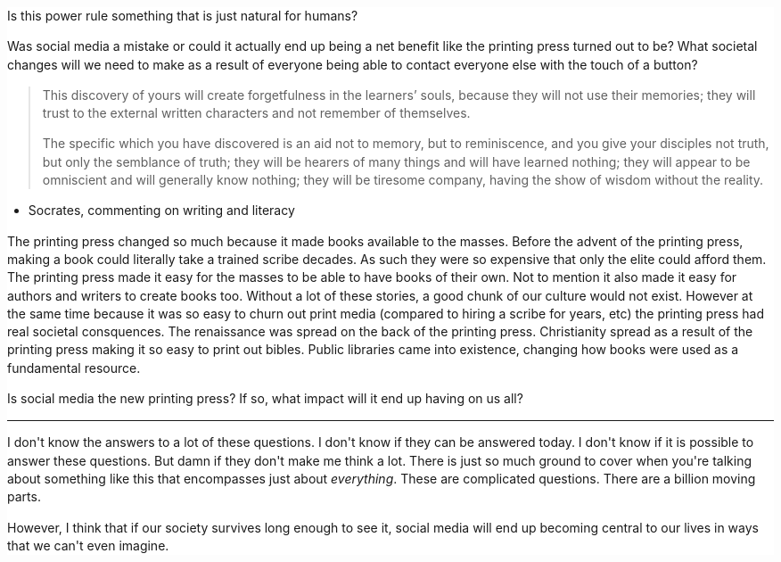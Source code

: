 Is this power rule something that is just natural for humans?

Was social media a mistake or could it actually end up being a net benefit like
the printing press turned out to be? What societal changes will we need to make
as a result of everyone being able to contact everyone else with the touch of a
button?

> This discovery of yours will create forgetfulness in the learners’ souls,
> because they will not use their memories; they will trust to the external
> written characters and not remember of themselves.
> 
> The specific which you have discovered is an aid not to memory, but to
> reminiscence, and you give your disciples not truth, but only the semblance of
> truth; they will be hearers of many things and will have learned nothing; they
> will appear to be omniscient and will generally know nothing; they will be
> tiresome company, having the show of wisdom without the reality.

- Socrates, commenting on writing and literacy

The printing press changed so much because it made books available to the
masses. Before the advent of the printing press, making a book could literally
take a trained scribe decades. As such they were so expensive that only the
elite could afford them. The printing press made it easy for the masses to be
able to have books of their own. Not to mention it also made it easy for authors
and writers to create books too. Without a lot of these stories, a good chunk of
our culture would not exist. However at the same time because it was so easy to
churn out print media (compared to hiring a scribe for years, etc) the printing
press had real societal consquences. The renaissance was spread on the back of
the printing press. Christianity spread as a result of the printing press making
it so easy to print out bibles. Public libraries came into existence, changing
how books were used as a fundamental resource.

Is social media the new printing press? If so, what impact will it end up having
on us all?

---

I don't know the answers to a lot of these questions. I don't know if they can
be answered today. I don't know if it is possible to answer these questions. But
damn if they don't make me think a lot. There is just so much ground to cover
when you're talking about something like this that encompasses just about
_everything_. These are complicated questions. There are a billion moving parts.

However, I think that if our society survives long enough to see it, social
media will end up becoming central to our lives in ways that we can't even imagine.

